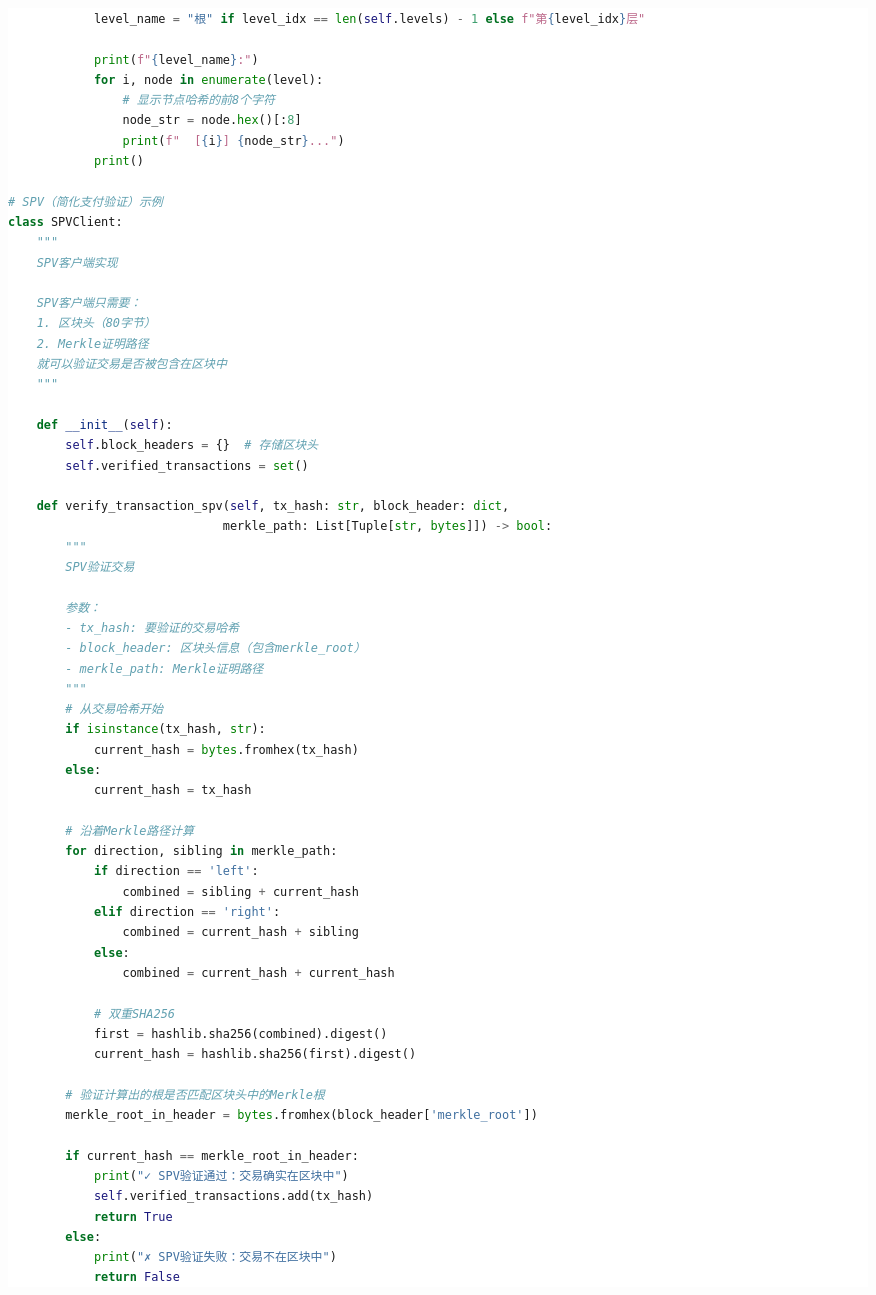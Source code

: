 ```python
            level_name = "根" if level_idx == len(self.levels) - 1 else f"第{level_idx}层"

            print(f"{level_name}:")
            for i, node in enumerate(level):
                # 显示节点哈希的前8个字符
                node_str = node.hex()[:8]
                print(f"  [{i}] {node_str}...")
            print()

# SPV（简化支付验证）示例
class SPVClient:
    """
    SPV客户端实现

    SPV客户端只需要：
    1. 区块头（80字节）
    2. Merkle证明路径
    就可以验证交易是否被包含在区块中
    """

    def __init__(self):
        self.block_headers = {}  # 存储区块头
        self.verified_transactions = set()

    def verify_transaction_spv(self, tx_hash: str, block_header: dict,
                              merkle_path: List[Tuple[str, bytes]]) -> bool:
        """
        SPV验证交易

        参数：
        - tx_hash: 要验证的交易哈希
        - block_header: 区块头信息（包含merkle_root）
        - merkle_path: Merkle证明路径
        """
        # 从交易哈希开始
        if isinstance(tx_hash, str):
            current_hash = bytes.fromhex(tx_hash)
        else:
            current_hash = tx_hash

        # 沿着Merkle路径计算
        for direction, sibling in merkle_path:
            if direction == 'left':
                combined = sibling + current_hash
            elif direction == 'right':
                combined = current_hash + sibling
            else:
                combined = current_hash + current_hash

            # 双重SHA256
            first = hashlib.sha256(combined).digest()
            current_hash = hashlib.sha256(first).digest()

        # 验证计算出的根是否匹配区块头中的Merkle根
        merkle_root_in_header = bytes.fromhex(block_header['merkle_root'])

        if current_hash == merkle_root_in_header:
            print("✓ SPV验证通过：交易确实在区块中")
            self.verified_transactions.add(tx_hash)
            return True
        else:
            print("✗ SPV验证失败：交易不在区块中")
            return False
```